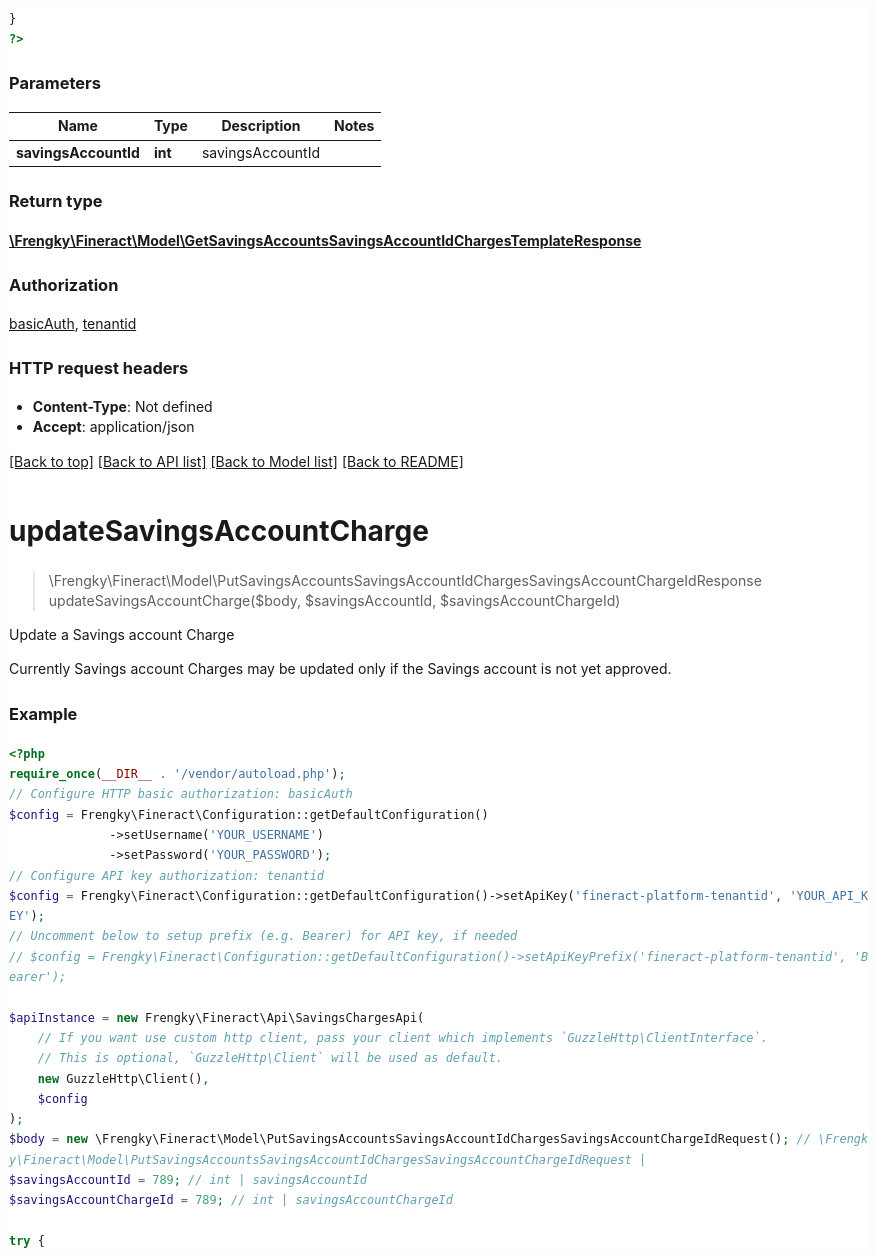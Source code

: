 ```php
}
?>
```

### Parameters

Name | Type | Description  | Notes
------------- | ------------- | ------------- | -------------
 **savingsAccountId** | **int**| savingsAccountId |

### Return type

[**\Frengky\Fineract\Model\GetSavingsAccountsSavingsAccountIdChargesTemplateResponse**](../Model/GetSavingsAccountsSavingsAccountIdChargesTemplateResponse.md)

### Authorization

[basicAuth](../../README.md#basicAuth), [tenantid](../../README.md#tenantid)

### HTTP request headers

 - **Content-Type**: Not defined
 - **Accept**: application/json

[[Back to top]](#) [[Back to API list]](../../README.md#documentation-for-api-endpoints) [[Back to Model list]](../../README.md#documentation-for-models) [[Back to README]](../../README.md)

# **updateSavingsAccountCharge**
> \Frengky\Fineract\Model\PutSavingsAccountsSavingsAccountIdChargesSavingsAccountChargeIdResponse updateSavingsAccountCharge($body, $savingsAccountId, $savingsAccountChargeId)

Update a Savings account Charge

Currently Savings account Charges may be updated only if the Savings account is not yet approved.

### Example
```php
<?php
require_once(__DIR__ . '/vendor/autoload.php');
// Configure HTTP basic authorization: basicAuth
$config = Frengky\Fineract\Configuration::getDefaultConfiguration()
              ->setUsername('YOUR_USERNAME')
              ->setPassword('YOUR_PASSWORD');
// Configure API key authorization: tenantid
$config = Frengky\Fineract\Configuration::getDefaultConfiguration()->setApiKey('fineract-platform-tenantid', 'YOUR_API_KEY');
// Uncomment below to setup prefix (e.g. Bearer) for API key, if needed
// $config = Frengky\Fineract\Configuration::getDefaultConfiguration()->setApiKeyPrefix('fineract-platform-tenantid', 'Bearer');

$apiInstance = new Frengky\Fineract\Api\SavingsChargesApi(
    // If you want use custom http client, pass your client which implements `GuzzleHttp\ClientInterface`.
    // This is optional, `GuzzleHttp\Client` will be used as default.
    new GuzzleHttp\Client(),
    $config
);
$body = new \Frengky\Fineract\Model\PutSavingsAccountsSavingsAccountIdChargesSavingsAccountChargeIdRequest(); // \Frengky\Fineract\Model\PutSavingsAccountsSavingsAccountIdChargesSavingsAccountChargeIdRequest | 
$savingsAccountId = 789; // int | savingsAccountId
$savingsAccountChargeId = 789; // int | savingsAccountChargeId

try {
```